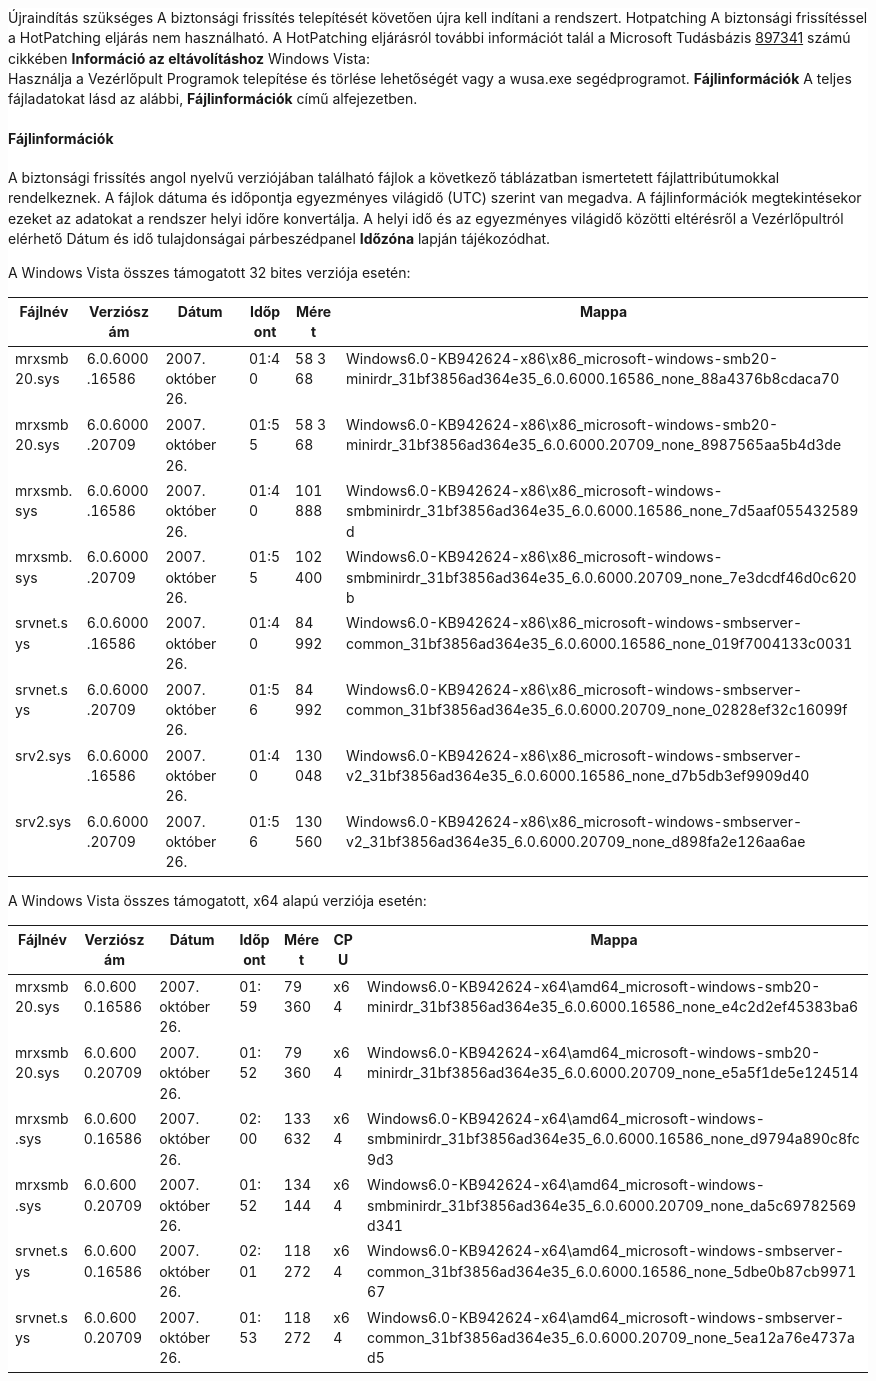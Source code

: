 <td style="border:1px solid black;">Újraindítás szükséges</td>
<td style="border:1px solid black;">A biztonsági frissítés telepítését követően újra kell indítani a rendszert.</td>
</tr>  
<tr class="even">
<td style="border:1px solid black;">Hotpatching</td>
<td style="border:1px solid black;">A biztonsági frissítéssel a HotPatching eljárás nem használható. A HotPatching eljárásról további információt talál a Microsoft Tudásbázis <a href="http://support.microsoft.com/kb/897341">897341</a> számú cikkében</td>
</tr>  
<tr class="odd">
<td style="border:1px solid black;"><strong>Információ az eltávolításhoz</strong></td>
<td style="border:1px solid black;">Windows Vista:<br />
Használja a Vezérlőpult Programok telepítése és törlése lehetőségét vagy a wusa.exe segédprogramot.</td>
</tr>
<tr class="even">
<td style="border:1px solid black;"><strong>Fájlinformációk</strong></td>
<td style="border:1px solid black;">A teljes fájladatokat lásd az alábbi, <strong>Fájlinformációk</strong> című alfejezetben.</td>
</tr>  
</tbody>  
</table>
  
#### Fájlinformációk
  
A biztonsági frissítés angol nyelvű verziójában található fájlok a következő táblázatban ismertetett fájlattribútumokkal rendelkeznek. A fájlok dátuma és időpontja egyezményes világidő (UTC) szerint van megadva. A fájlinformációk megtekintésekor ezeket az adatokat a rendszer helyi időre konvertálja. A helyi idő és az egyezményes világidő közötti eltérésről a Vezérlőpultról elérhető Dátum és idő tulajdonságai párbeszédpanel **Időzóna** lapján tájékozódhat.
  
A Windows Vista összes támogatott 32 bites verziója esetén:
  
| Fájlnév      | Verziószám     | Dátum             | Időpont | Méret   | Mappa                                                                                                                      |  
|--------------|----------------|-------------------|---------|---------|----------------------------------------------------------------------------------------------------------------------------|  
| mrxsmb20.sys | 6.0.6000.16586 | 2007. október 26. | 01:40   | 58 368  | Windows6.0-KB942624-x86\\x86\_microsoft-windows-smb20-minirdr\_31bf3856ad364e35\_6.0.6000.16586\_none\_88a4376b8cdaca70    |  
| mrxsmb20.sys | 6.0.6000.20709 | 2007. október 26. | 01:55   | 58 368  | Windows6.0-KB942624-x86\\x86\_microsoft-windows-smb20-minirdr\_31bf3856ad364e35\_6.0.6000.20709\_none\_8987565aa5b4d3de    |  
| mrxsmb.sys   | 6.0.6000.16586 | 2007. október 26. | 01:40   | 101 888 | Windows6.0-KB942624-x86\\x86\_microsoft-windows-smbminirdr\_31bf3856ad364e35\_6.0.6000.16586\_none\_7d5aaf055432589d       |  
| mrxsmb.sys   | 6.0.6000.20709 | 2007. október 26. | 01:55   | 102 400 | Windows6.0-KB942624-x86\\x86\_microsoft-windows-smbminirdr\_31bf3856ad364e35\_6.0.6000.20709\_none\_7e3dcdf46d0c620b       |  
| srvnet.sys   | 6.0.6000.16586 | 2007. október 26. | 01:40   | 84 992  | Windows6.0-KB942624-x86\\x86\_microsoft-windows-smbserver-common\_31bf3856ad364e35\_6.0.6000.16586\_none\_019f7004133c0031 |  
| srvnet.sys   | 6.0.6000.20709 | 2007. október 26. | 01:56   | 84 992  | Windows6.0-KB942624-x86\\x86\_microsoft-windows-smbserver-common\_31bf3856ad364e35\_6.0.6000.20709\_none\_02828ef32c16099f |  
| srv2.sys     | 6.0.6000.16586 | 2007. október 26. | 01:40   | 130 048 | Windows6.0-KB942624-x86\\x86\_microsoft-windows-smbserver-v2\_31bf3856ad364e35\_6.0.6000.16586\_none\_d7b5db3ef9909d40     |  
| srv2.sys     | 6.0.6000.20709 | 2007. október 26. | 01:56   | 130 560 | Windows6.0-KB942624-x86\\x86\_microsoft-windows-smbserver-v2\_31bf3856ad364e35\_6.0.6000.20709\_none\_d898fa2e126aa6ae     |
  
A Windows Vista összes támogatott, x64 alapú verziója esetén:
  
| Fájlnév      | Verziószám     | Dátum             | Időpont | Méret   | CPU | Mappa                                                                                                                        |  
|--------------|----------------|-------------------|---------|---------|-----|------------------------------------------------------------------------------------------------------------------------------|  
| mrxsmb20.sys | 6.0.6000.16586 | 2007. október 26. | 01:59   | 79 360  | x64 | Windows6.0-KB942624-x64\\amd64\_microsoft-windows-smb20-minirdr\_31bf3856ad364e35\_6.0.6000.16586\_none\_e4c2d2ef45383ba6    |  
| mrxsmb20.sys | 6.0.6000.20709 | 2007. október 26. | 01:52   | 79 360  | x64 | Windows6.0-KB942624-x64\\amd64\_microsoft-windows-smb20-minirdr\_31bf3856ad364e35\_6.0.6000.20709\_none\_e5a5f1de5e124514    |  
| mrxsmb.sys   | 6.0.6000.16586 | 2007. október 26. | 02:00   | 133 632 | x64 | Windows6.0-KB942624-x64\\amd64\_microsoft-windows-smbminirdr\_31bf3856ad364e35\_6.0.6000.16586\_none\_d9794a890c8fc9d3       |  
| mrxsmb.sys   | 6.0.6000.20709 | 2007. október 26. | 01:52   | 134 144 | x64 | Windows6.0-KB942624-x64\\amd64\_microsoft-windows-smbminirdr\_31bf3856ad364e35\_6.0.6000.20709\_none\_da5c69782569d341       |  
| srvnet.sys   | 6.0.6000.16586 | 2007. október 26. | 02:01   | 118 272 | x64 | Windows6.0-KB942624-x64\\amd64\_microsoft-windows-smbserver-common\_31bf3856ad364e35\_6.0.6000.16586\_none\_5dbe0b87cb997167 |  
| srvnet.sys   | 6.0.6000.20709 | 2007. október 26. | 01:53   | 118 272 | x64 | Windows6.0-KB942624-x64\\amd64\_microsoft-windows-smbserver-common\_31bf3856ad364e35\_6.0.6000.20709\_none\_5ea12a76e4737ad5 |  